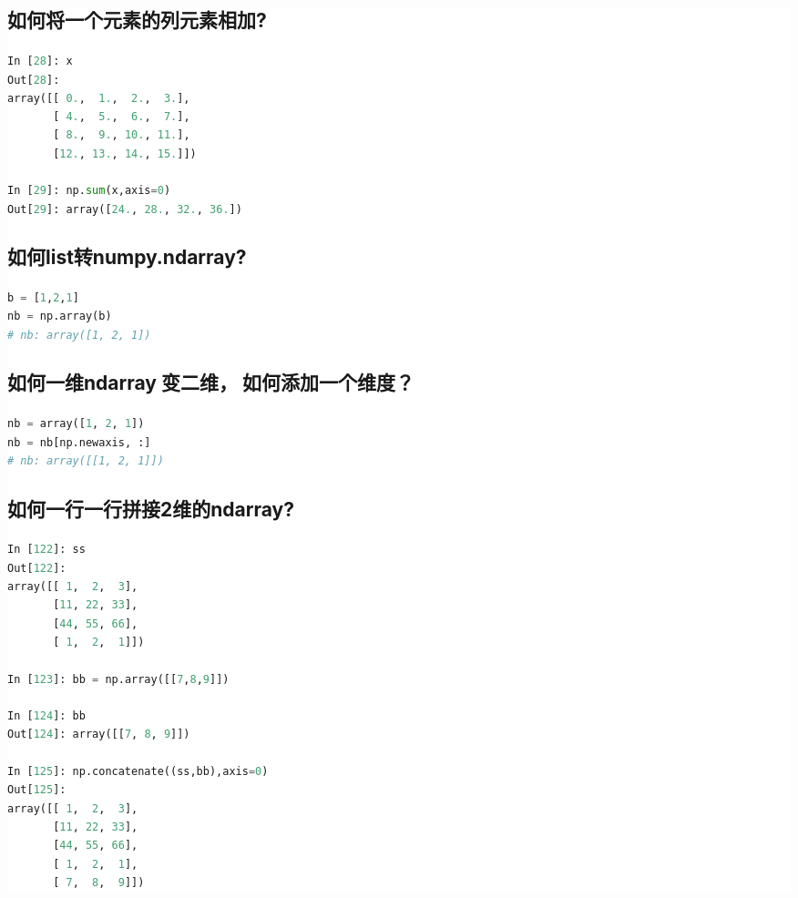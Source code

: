 ## 如何将一个元素的列元素相加?
``` python
In [28]: x
Out[28]: 
array([[ 0.,  1.,  2.,  3.],
       [ 4.,  5.,  6.,  7.],
       [ 8.,  9., 10., 11.],
       [12., 13., 14., 15.]])

In [29]: np.sum(x,axis=0)
Out[29]: array([24., 28., 32., 36.])
```

## 如何list转numpy.ndarray?
``` python
b = [1,2,1]
nb = np.array(b)
# nb: array([1, 2, 1])
```

## 如何一维ndarray 变二维， 如何添加一个维度？
``` python
nb = array([1, 2, 1])
nb = nb[np.newaxis, :]
# nb: array([[1, 2, 1]])
```

## 如何一行一行拼接2维的ndarray?
``` python
In [122]: ss
Out[122]: 
array([[ 1,  2,  3],
       [11, 22, 33],
       [44, 55, 66],
       [ 1,  2,  1]])

In [123]: bb = np.array([[7,8,9]])

In [124]: bb
Out[124]: array([[7, 8, 9]])

In [125]: np.concatenate((ss,bb),axis=0)
Out[125]: 
array([[ 1,  2,  3],
       [11, 22, 33],
       [44, 55, 66],
       [ 1,  2,  1],
       [ 7,  8,  9]])
```
